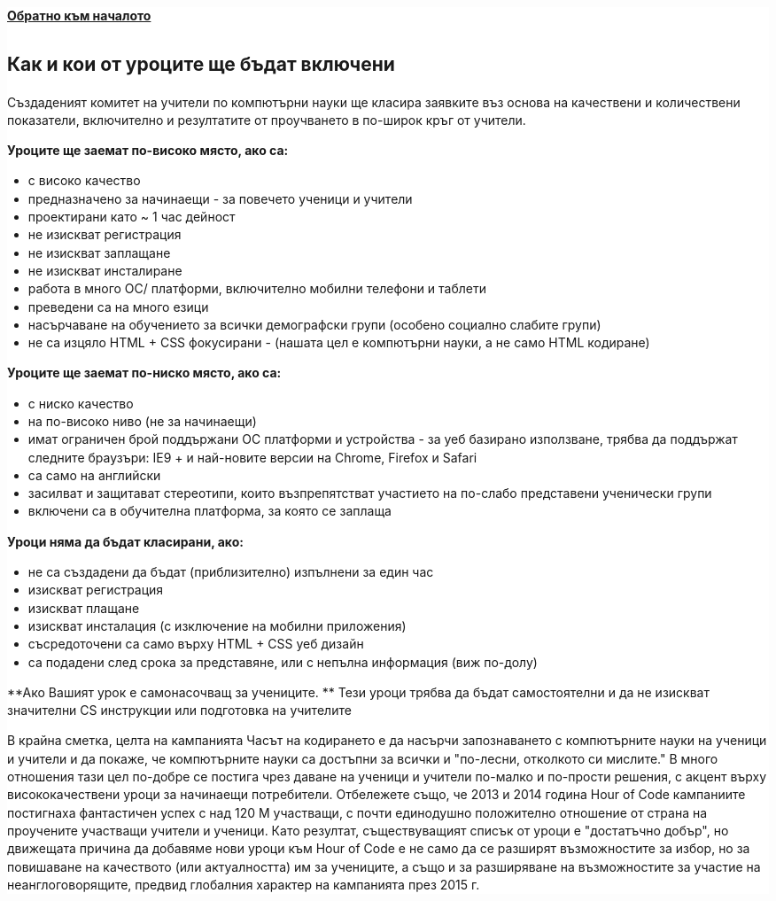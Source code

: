 [**Обратно към началото**](#top)

<a id="inclusion"></a>

## Как и кои от уроците ще бъдат включени

Създаденият комитет на учители по компютърни науки ще класира заявките въз основа на качествени и количествени показатели, включително и резултатите от проучването в по-широк кръг от учители.

**Уроците ще заемат по-високо място, ако са:**

  * с високо качество
  * предназначено за начинаещи - за повечето ученици и учители
  * проектирани като ~ 1 час дейност
  * не изискват регистрация
  * не изискват заплащане
  * не изискват инсталиране
  * работа в много ОС/ платформи, включително мобилни телефони и таблети
  * преведени са на много езици
  * насърчаване на обучението за всички демографски групи (особено социално слабите групи)
  * не са изцяло HTML + CSS фокусирани - (нашата цел е компютърни науки, а не само HTML кодиране)

**Уроците ще заемат по-ниско място, ако са:**

  * с ниско качество
  * на по-високо ниво (не за начинаещи)
  * имат ограничен брой поддържани ОС платформи и устройства - за уеб базирано използване, трябва да поддържат следните браузъри: IE9 + и най-новите версии на Chrome, Firefox и Safari
  * са само на английски
  * засилват и защитават стереотипи, които възпрепятстват участието на по-слабо представени ученически групи
  * включени са в обучителна платформа, за която се заплаща

**Уроци няма да бъдат класирани, ако:**

  * не са създадени да бъдат (приблизително) изпълнени за един час
  * изискват регистрация 
  * изискват плащане
  * изискват инсталация (с изключение на мобилни приложения)
  * съсредоточени са само върху HTML + CSS уеб дизайн
  * са подадени след срока за представяне, или с непълна информация (виж по-долу)

**Ако Вашият урок е самонасочващ за учениците. ** Тези уроци трябва да бъдат самостоятелни и да не изискват значителни CS инструкции или подготовка на учителите

В крайна сметка, целта на кампанията Часът на кодирането е да насърчи запознаването с компютърните науки на ученици и учители и да покаже, че компютърните науки са достъпни за всички и "по-лесни, отколкото си мислите." В много отношения тази цел по-добре се постига чрез даване на ученици и учители по-малко и по-прости решения, с акцент върху висококачествени уроци за начинаещи потребители. Отбележете също, че 2013 и 2014 година Hour of Code кампаниите постигнаха фантастичен успех с над 120 М участващи, с почти единодушно положително отношение от страна на проучените участващи учители и ученици. Като резултат, съществуващият списък от уроци е "достатъчно добър", но движещата причина да добавяме нови уроци към Hour of Code е не само да се разширят възможностите за избор, но за повишаване на качеството (или актуалността) им за учениците, а също и за разширяване на възможностите за участие на неанглоговорящите, предвид глобалния характер на кампанията през 2015 г.
